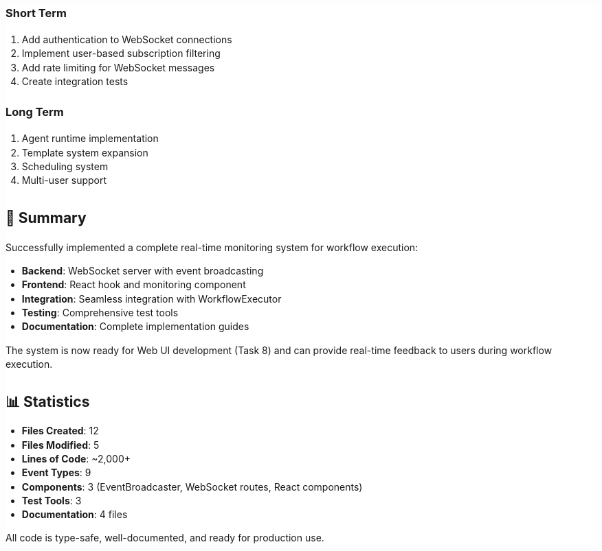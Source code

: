 ### Short Term
1. Add authentication to WebSocket connections
2. Implement user-based subscription filtering
3. Add rate limiting for WebSocket messages
4. Create integration tests

### Long Term
1. Agent runtime implementation
2. Template system expansion
3. Scheduling system
4. Multi-user support

## 🎉 Summary

Successfully implemented a complete real-time monitoring system for workflow execution:

- **Backend**: WebSocket server with event broadcasting
- **Frontend**: React hook and monitoring component
- **Integration**: Seamless integration with WorkflowExecutor
- **Testing**: Comprehensive test tools
- **Documentation**: Complete implementation guides

The system is now ready for Web UI development (Task 8) and can provide real-time feedback to users during workflow execution.

## 📊 Statistics

- **Files Created**: 12
- **Files Modified**: 5
- **Lines of Code**: ~2,000+
- **Event Types**: 9
- **Components**: 3 (EventBroadcaster, WebSocket routes, React components)
- **Test Tools**: 3
- **Documentation**: 4 files

All code is type-safe, well-documented, and ready for production use.
